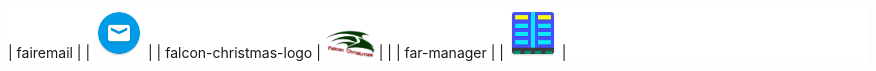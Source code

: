 | fairemail |  |  <img src="../icons/fairemail.svg" alt="fairemail" width="50"> |
| falcon-christmas-logo | <img src="../icons/falcon-christmas-logo.png" alt="falcon-christmas-logo" width="50"> |   |
| far-manager |  |  <img src="../icons/far-manager.svg" alt="far-manager" width="50"> |